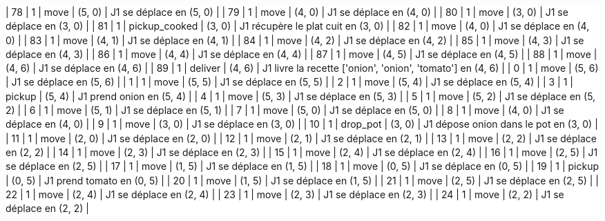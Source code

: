 |  78 | 1      | move         | (5, 0)   | J1 se déplace en (5, 0) |
|  79 | 1      | move         | (4, 0)   | J1 se déplace en (4, 0) |
|  80 | 1      | move         | (3, 0)   | J1 se déplace en (3, 0) |
|  81 | 1      | pickup_cooked | (3, 0)   | J1 récupère le plat cuit en (3, 0) |
|  82 | 1      | move         | (4, 0)   | J1 se déplace en (4, 0) |
|  83 | 1      | move         | (4, 1)   | J1 se déplace en (4, 1) |
|  84 | 1      | move         | (4, 2)   | J1 se déplace en (4, 2) |
|  85 | 1      | move         | (4, 3)   | J1 se déplace en (4, 3) |
|  86 | 1      | move         | (4, 4)   | J1 se déplace en (4, 4) |
|  87 | 1      | move         | (4, 5)   | J1 se déplace en (4, 5) |
|  88 | 1      | move         | (4, 6)   | J1 se déplace en (4, 6) |
|  89 | 1      | deliver      | (4, 6)   | J1 livre la recette ['onion', 'onion', 'tomato'] en (4, 6) |
|   0 | 1      | move         | (5, 6)   | J1 se déplace en (5, 6) |
|   1 | 1      | move         | (5, 5)   | J1 se déplace en (5, 5) |
|   2 | 1      | move         | (5, 4)   | J1 se déplace en (5, 4) |
|   3 | 1      | pickup       | (5, 4)   | J1 prend onion en (5, 4) |
|   4 | 1      | move         | (5, 3)   | J1 se déplace en (5, 3) |
|   5 | 1      | move         | (5, 2)   | J1 se déplace en (5, 2) |
|   6 | 1      | move         | (5, 1)   | J1 se déplace en (5, 1) |
|   7 | 1      | move         | (5, 0)   | J1 se déplace en (5, 0) |
|   8 | 1      | move         | (4, 0)   | J1 se déplace en (4, 0) |
|   9 | 1      | move         | (3, 0)   | J1 se déplace en (3, 0) |
|  10 | 1      | drop_pot     | (3, 0)   | J1 dépose onion dans le pot en (3, 0) |
|  11 | 1      | move         | (2, 0)   | J1 se déplace en (2, 0) |
|  12 | 1      | move         | (2, 1)   | J1 se déplace en (2, 1) |
|  13 | 1      | move         | (2, 2)   | J1 se déplace en (2, 2) |
|  14 | 1      | move         | (2, 3)   | J1 se déplace en (2, 3) |
|  15 | 1      | move         | (2, 4)   | J1 se déplace en (2, 4) |
|  16 | 1      | move         | (2, 5)   | J1 se déplace en (2, 5) |
|  17 | 1      | move         | (1, 5)   | J1 se déplace en (1, 5) |
|  18 | 1      | move         | (0, 5)   | J1 se déplace en (0, 5) |
|  19 | 1      | pickup       | (0, 5)   | J1 prend tomato en (0, 5) |
|  20 | 1      | move         | (1, 5)   | J1 se déplace en (1, 5) |
|  21 | 1      | move         | (2, 5)   | J1 se déplace en (2, 5) |
|  22 | 1      | move         | (2, 4)   | J1 se déplace en (2, 4) |
|  23 | 1      | move         | (2, 3)   | J1 se déplace en (2, 3) |
|  24 | 1      | move         | (2, 2)   | J1 se déplace en (2, 2) |
